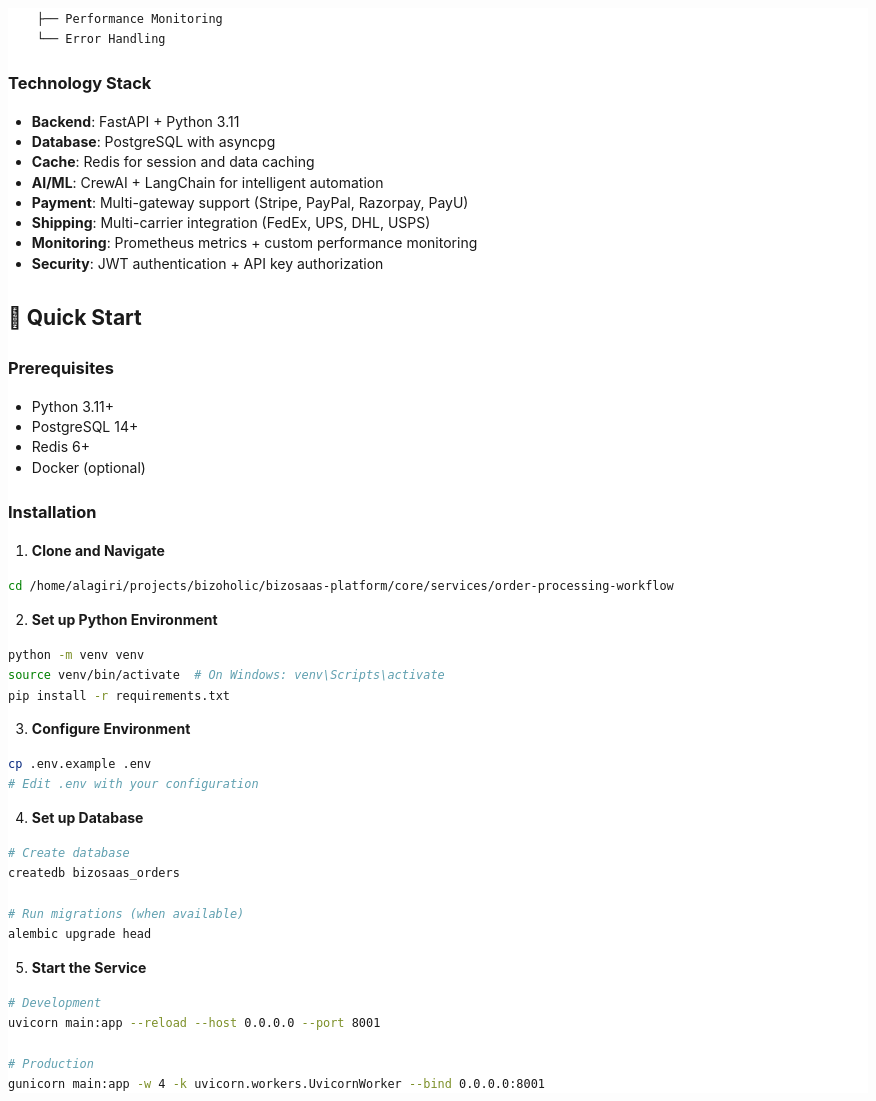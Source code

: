 ```
    ├── Performance Monitoring
    └── Error Handling
```

### Technology Stack
- **Backend**: FastAPI + Python 3.11
- **Database**: PostgreSQL with asyncpg
- **Cache**: Redis for session and data caching
- **AI/ML**: CrewAI + LangChain for intelligent automation
- **Payment**: Multi-gateway support (Stripe, PayPal, Razorpay, PayU)
- **Shipping**: Multi-carrier integration (FedEx, UPS, DHL, USPS)
- **Monitoring**: Prometheus metrics + custom performance monitoring
- **Security**: JWT authentication + API key authorization

## 🚀 Quick Start

### Prerequisites
- Python 3.11+
- PostgreSQL 14+
- Redis 6+
- Docker (optional)

### Installation

1. **Clone and Navigate**
```bash
cd /home/alagiri/projects/bizoholic/bizosaas-platform/core/services/order-processing-workflow
```

2. **Set up Python Environment**
```bash
python -m venv venv
source venv/bin/activate  # On Windows: venv\Scripts\activate
pip install -r requirements.txt
```

3. **Configure Environment**
```bash
cp .env.example .env
# Edit .env with your configuration
```

4. **Set up Database**
```bash
# Create database
createdb bizosaas_orders

# Run migrations (when available)
alembic upgrade head
```

5. **Start the Service**
```bash
# Development
uvicorn main:app --reload --host 0.0.0.0 --port 8001

# Production
gunicorn main:app -w 4 -k uvicorn.workers.UvicornWorker --bind 0.0.0.0:8001
```
